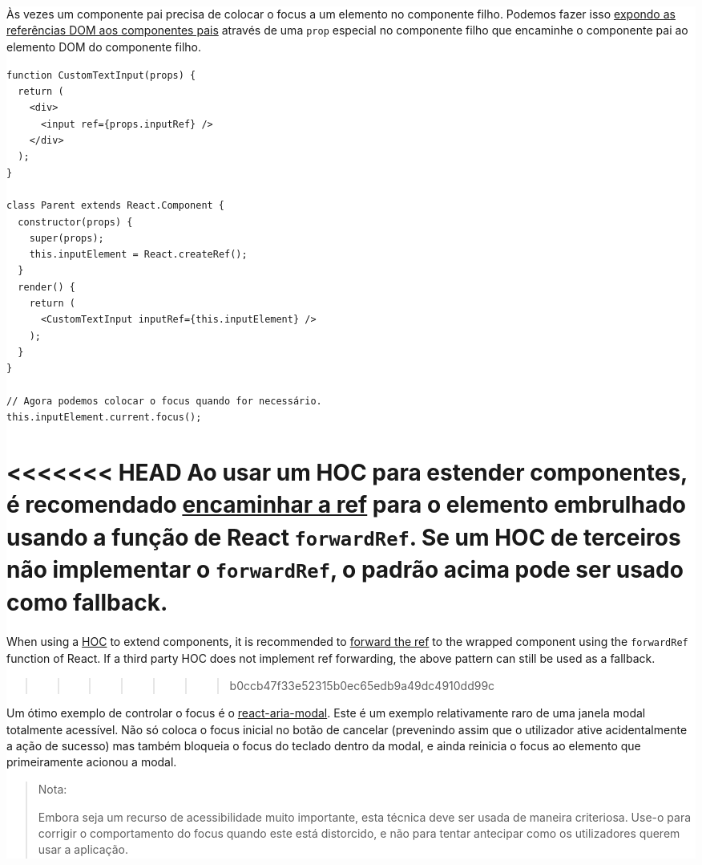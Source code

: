 Às vezes um componente pai precisa de colocar o focus a um elemento no componente filho. Podemos fazer isso [expondo as referências DOM aos componentes pais](/docs/refs-and-the-dom.html#exposing-dom-refs-to-parent-components) através de uma `prop` especial no componente filho que encaminhe o componente pai ao elemento DOM do componente filho.

```javascript{4,12,16}
function CustomTextInput(props) {
  return (
    <div>
      <input ref={props.inputRef} />
    </div>
  );
}

class Parent extends React.Component {
  constructor(props) {
    super(props);
    this.inputElement = React.createRef();
  }
  render() {
    return (
      <CustomTextInput inputRef={this.inputElement} />
    );
  }
}

// Agora podemos colocar o focus quando for necessário.
this.inputElement.current.focus();
```

<<<<<<< HEAD
Ao usar um HOC para estender componentes, é recomendado [encaminhar a ref](/docs/forwarding-refs.html) para o elemento embrulhado usando a função de React `forwardRef`. Se um HOC de terceiros não implementar o `forwardRef`, o padrão acima pode ser usado como fallback.
=======
When using a [HOC](/docs/higher-order-components.html) to extend components, it is recommended to [forward the ref](/docs/forwarding-refs.html) to the wrapped component using the `forwardRef` function of React. If a third party HOC does not implement ref forwarding, the above pattern can still be used as a fallback.
>>>>>>> b0ccb47f33e52315b0ec65edb9a49dc4910dd99c

Um ótimo exemplo de controlar o focus é o [react-aria-modal](https://github.com/davidtheclark/react-aria-modal). Este é um exemplo relativamente raro de uma janela modal totalmente acessível. Não só coloca o focus inicial no botão de cancelar (prevenindo assim que o utilizador ative acidentalmente a ação de sucesso) mas também bloqueia o focus do teclado dentro da modal, e ainda reinicia o focus ao elemento que primeiramente acionou a modal.

>Nota:
>
>Embora seja um recurso de acessibilidade muito importante, esta técnica deve ser usada de maneira criteriosa. Use-o para corrigir o comportamento do focus quando este está distorcido, e não para tentar
>antecipar como os utilizadores querem usar a aplicação.

